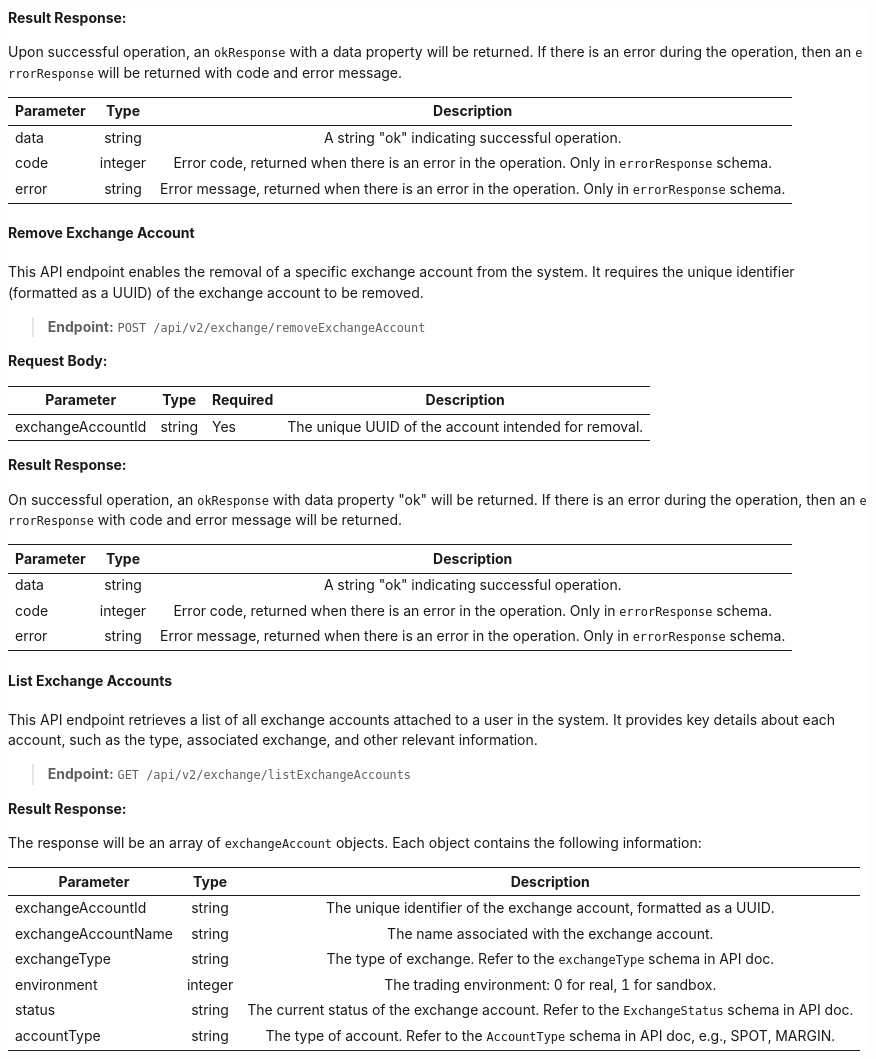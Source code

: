 **Result Response:**

Upon successful operation, an `okResponse` with a data property will be returned. If there is an error during the
operation, then an `errorResponse` will be returned with code and error message.

| Parameter |  Type   |                                           Description                                            |
|-----------|:-------:|:------------------------------------------------------------------------------------------------:|
| data      | string  |                          A string "ok" indicating successful operation.                          |
| code      | integer |  Error code, returned when there is an error in the operation. Only in `errorResponse` schema.   |
| error     | string  | Error message, returned when there is an error in the operation. Only in `errorResponse` schema. |

#### Remove Exchange Account

This API endpoint enables the removal of a specific exchange account from the system. It requires the unique
identifier (formatted as a UUID) of the exchange account to be removed.

> **Endpoint:** `POST /api/v2/exchange/removeExchangeAccount`

**Request Body:**

| Parameter         | Type   | Required | Description                                          |
|-------------------|--------|----------|------------------------------------------------------|
| exchangeAccountId | string | Yes      | The unique UUID of the account intended for removal. |

**Result Response:**

On successful operation, an `okResponse` with data property "ok" will be returned. If there is an error during the
operation, then an `errorResponse` with code and error message will be returned.

| Parameter |  Type   |                                           Description                                            |
|-----------|:-------:|:------------------------------------------------------------------------------------------------:|
| data      | string  |                          A string "ok" indicating successful operation.                          |
| code      | integer |  Error code, returned when there is an error in the operation. Only in `errorResponse` schema.   |
| error     | string  | Error message, returned when there is an error in the operation. Only in `errorResponse` schema. |

#### List Exchange Accounts

This API endpoint retrieves a list of all exchange accounts attached to a user in the system. It provides key details
about each account, such as the type, associated exchange, and other relevant information.

> **Endpoint:** `GET /api/v2/exchange/listExchangeAccounts`

**Result Response:**

The response will be an array of `exchangeAccount` objects. Each object contains the following information:

| Parameter           |  Type   |                                         Description                                          |
|---------------------|:-------:|:--------------------------------------------------------------------------------------------:|
| exchangeAccountId   | string  |             The unique identifier of the exchange account, formatted as a UUID.              |
| exchangeAccountName | string  |                        The name associated with the exchange account.                        |
| exchangeType        | string  |             The type of exchange. Refer to the `exchangeType` schema in API doc.             |
| environment         | integer |                     The trading environment: 0 for real, 1 for sandbox.                      |
| status              | string  | The current status of the exchange account. Refer to the `ExchangeStatus` schema in API doc. |
| accountType         | string  |    The type of account. Refer to the `AccountType` schema in API doc, e.g., SPOT, MARGIN.    |
